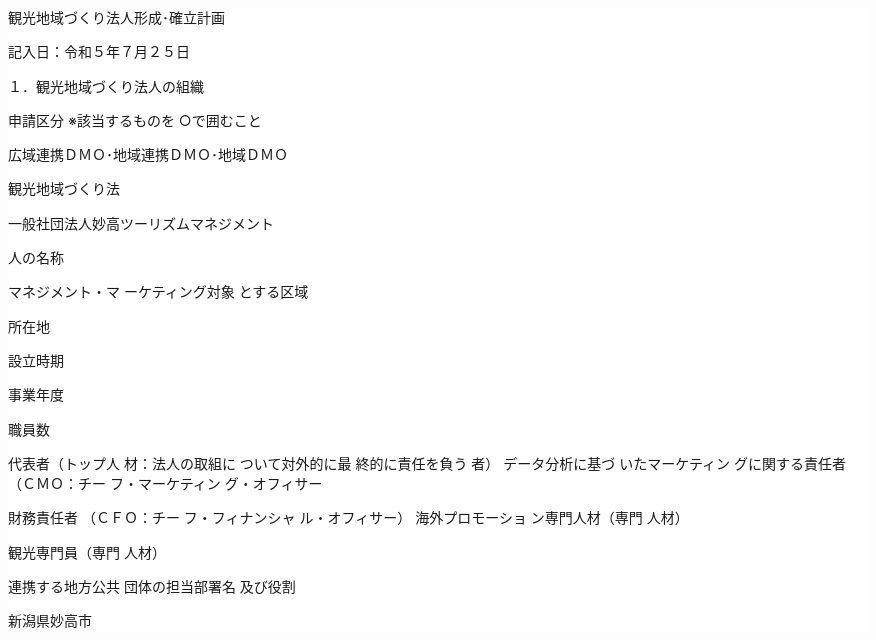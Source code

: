 観光地域づくり法人形成･確立計画

記入日：令和５年７月２５日

１．観光地域づくり法人の組織

申請区分
※該当するものを
○で囲むこと

広域連携ＤＭＯ･地域連携ＤＭＯ･地域ＤＭＯ

観光地域づくり法

一般社団法人妙高ツーリズムマネジメント

人の名称

マネジメント・マ
ーケティング対象
とする区域

所在地

設立時期

事業年度

職員数

代表者（トップ人
材：法人の取組に
ついて対外的に最
終的に責任を負う
者）
データ分析に基づ
いたマーケティン
グに関する責任者
（ＣＭＯ：チー
フ・マーケティン
グ・オフィサー

財務責任者
（ＣＦＯ：チー
フ・フィナンシャ
ル・オフィサー）
海外プロモーショ
ン専門人材（専門
人材）

観光専門員（専門
人材）

連携する地方公共
団体の担当部署名
及び役割

新潟県妙高市

